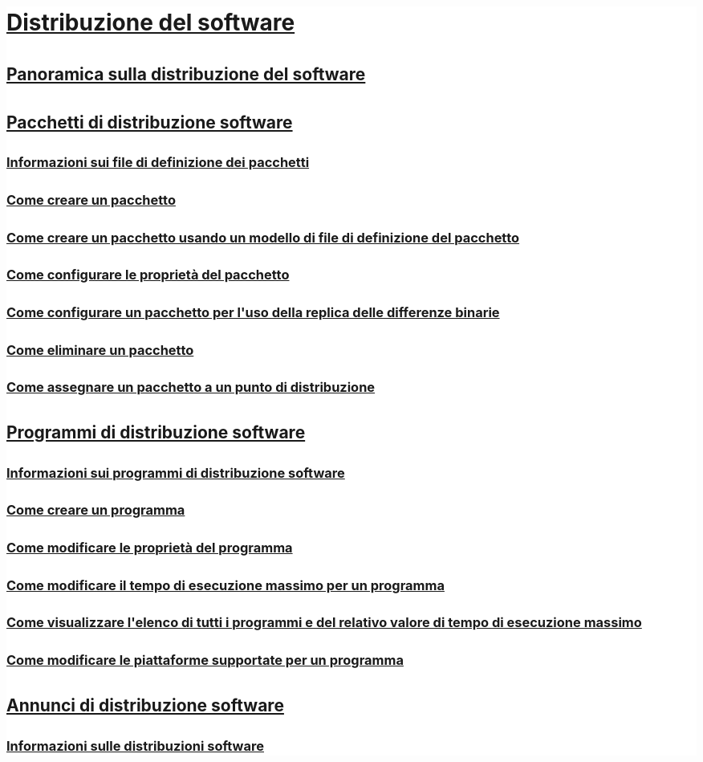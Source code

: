 # [Distribuzione del software](core/servers/configure/software-distribution.md)
## [Panoramica sulla distribuzione del software](core/servers/configure/software-distribution-overview.md)
## [Pacchetti di distribuzione software](core/servers/configure/software-distribution-packages.md)
### [Informazioni sui file di definizione dei pacchetti](core/servers/configure/about-package-definition-files.md)
### [Come creare un pacchetto](core/servers/configure/how-to-create-a-package.md)
### [Come creare un pacchetto usando un modello di file di definizione del pacchetto](core/servers/configure/how-to-create-a-package-by-using-a-package-definition-file-template.md)
### [Come configurare le proprietà del pacchetto](core/servers/configure/how-to-configure-package-properties.md)
### [Come configurare un pacchetto per l'uso della replica delle differenze binarie](core/servers/configure/how-to-configure-a-package-to-use-binary-delta-replication.md)
### [Come eliminare un pacchetto](core/servers/configure/how-to-delete-a-package.md)
### [Come assegnare un pacchetto a un punto di distribuzione](core/servers/configure/how-to-assign-a-package-to-a-distribution-point.md)
## [Programmi di distribuzione software](core/servers/configure/software-distribution-programs.md)
### [Informazioni sui programmi di distribuzione software](core/servers/configure/about-software-distribution-programs.md)
### [Come creare un programma](core/servers/configure/how-to-create-a-program.md)
### [Come modificare le proprietà del programma](core/servers/configure/how-to-modify-program-properties.md)
### [Come modificare il tempo di esecuzione massimo per un programma](core/servers/configure/how-to-change-the-maximum-run-time-for-a-program.md)
### [Come visualizzare l'elenco di tutti i programmi e del relativo valore di tempo di esecuzione massimo](core/servers/configure/how-to-list-all-programs-and-their-maximum-run-time-value.md)
### [Come modificare le piattaforme supportate per un programma](core/servers/configure/how-to-modify-the-supported-platforms-for-a-program.md)
## [Annunci di distribuzione software](core/servers/configure/software-distribution-advertisements.md)
### [Informazioni sulle distribuzioni software](core/servers/configure/about-software-distribution-deployments.md)